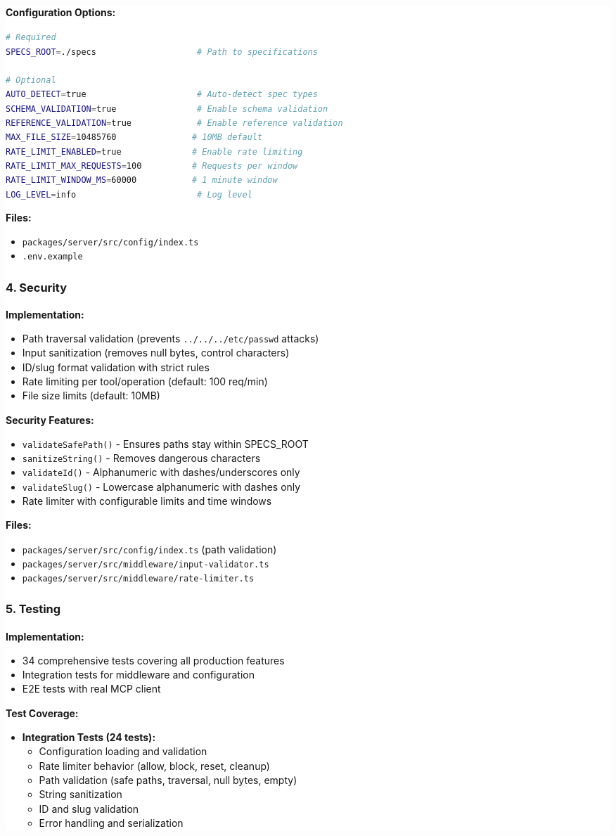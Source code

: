 **Configuration Options:**
```bash
# Required
SPECS_ROOT=./specs                    # Path to specifications

# Optional
AUTO_DETECT=true                      # Auto-detect spec types
SCHEMA_VALIDATION=true                # Enable schema validation
REFERENCE_VALIDATION=true             # Enable reference validation
MAX_FILE_SIZE=10485760               # 10MB default
RATE_LIMIT_ENABLED=true              # Enable rate limiting
RATE_LIMIT_MAX_REQUESTS=100          # Requests per window
RATE_LIMIT_WINDOW_MS=60000           # 1 minute window
LOG_LEVEL=info                        # Log level
```

**Files:**
- `packages/server/src/config/index.ts`
- `.env.example`

### 4. Security

**Implementation:**
- Path traversal validation (prevents `../../../etc/passwd` attacks)
- Input sanitization (removes null bytes, control characters)
- ID/slug format validation with strict rules
- Rate limiting per tool/operation (default: 100 req/min)
- File size limits (default: 10MB)

**Security Features:**
- `validateSafePath()` - Ensures paths stay within SPECS_ROOT
- `sanitizeString()` - Removes dangerous characters
- `validateId()` - Alphanumeric with dashes/underscores only
- `validateSlug()` - Lowercase alphanumeric with dashes only
- Rate limiter with configurable limits and time windows

**Files:**
- `packages/server/src/config/index.ts` (path validation)
- `packages/server/src/middleware/input-validator.ts`
- `packages/server/src/middleware/rate-limiter.ts`

### 5. Testing

**Implementation:**
- 34 comprehensive tests covering all production features
- Integration tests for middleware and configuration
- E2E tests with real MCP client

**Test Coverage:**
- **Integration Tests (24 tests):**
  - Configuration loading and validation
  - Rate limiter behavior (allow, block, reset, cleanup)
  - Path validation (safe paths, traversal, null bytes, empty)
  - String sanitization
  - ID and slug validation
  - Error handling and serialization
